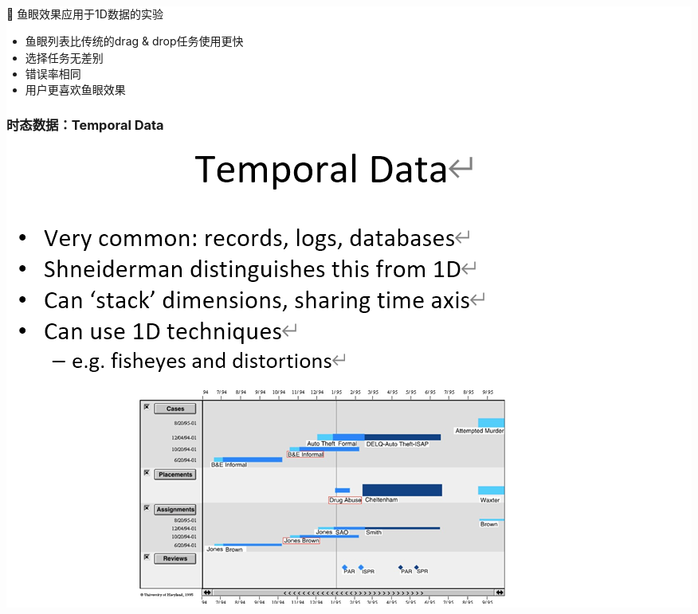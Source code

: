 🍊 鱼眼效果应用于1D数据的实验

* 鱼眼列表比传统的drag & drop任务使用更快
* 选择任务无差别
* 错误率相同
* 用户更喜欢鱼眼效果

### 时态数据：Temporal Data

![](/static/2020-12-08-15-41-38.png)